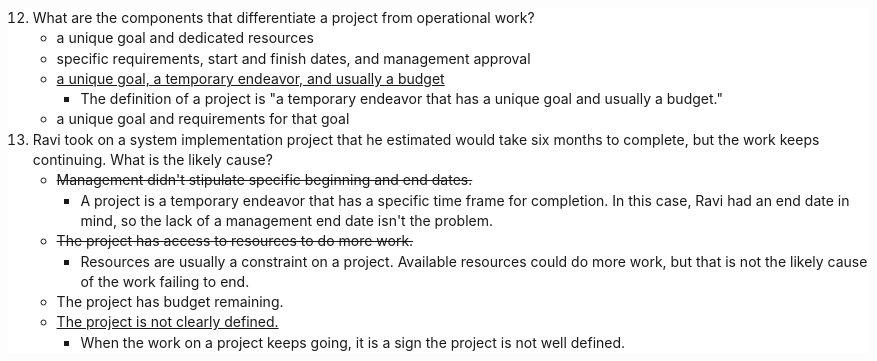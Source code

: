 12. What are the components that differentiate a project from operational work?
    - a unique goal and dedicated resources
    - specific requirements, start and finish dates, and management approval
    - <u>a unique goal, a temporary endeavor, and usually a budget</u>
      - The definition of a project is "a temporary endeavor that has a unique goal and usually a budget."
    - a unique goal and requirements for that goal
13. Ravi took on a system implementation project that he estimated would take six months to complete, but the work keeps continuing. What is the likely cause?
    - ~~Management didn't stipulate specific beginning and end dates.~~
      - A project is a temporary endeavor that has a specific time frame for completion. In this case, Ravi had an end date in mind, so the lack of a management end date isn't the problem.
    - ~~The project has access to resources to do more work.~~
      - Resources are usually a constraint on a project. Available resources could do more work, but that is not the likely cause of the work failing to end.
    - The project has budget remaining.
    - <u>The project is not clearly defined.</u>
      - When the work on a project keeps going, it is a sign the project is not well defined.
